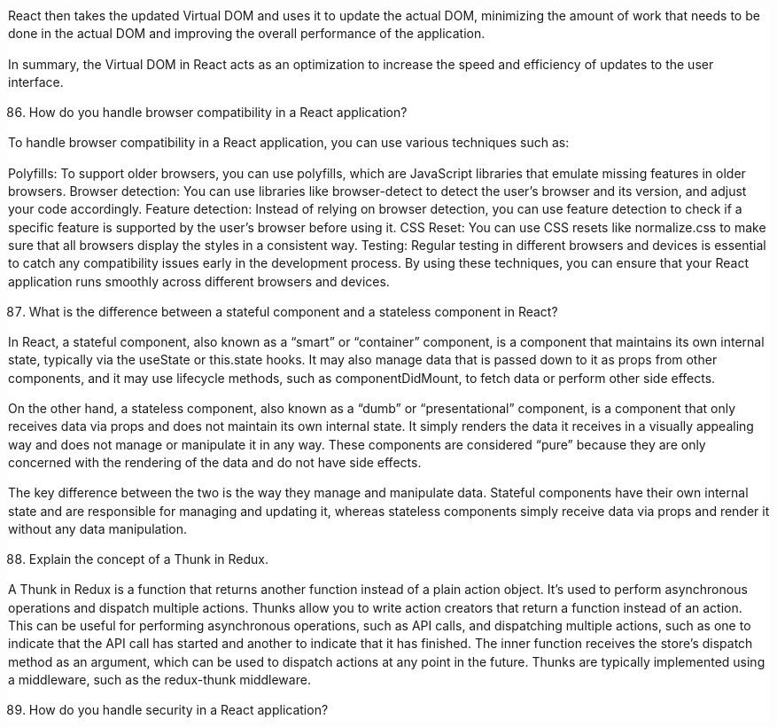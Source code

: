 React then takes the updated Virtual DOM and uses it to update the actual DOM, minimizing the amount of work that needs to be done in the actual DOM and improving the overall performance of the application.

In summary, the Virtual DOM in React acts as an optimization to increase the speed and efficiency of updates to the user interface.


86. How do you handle browser compatibility in a React application?

To handle browser compatibility in a React application, you can use various techniques such as:

Polyfills: To support older browsers, you can use polyfills, which are JavaScript libraries that emulate missing features in older browsers.
Browser detection: You can use libraries like browser-detect to detect the user’s browser and its version, and adjust your code accordingly.
Feature detection: Instead of relying on browser detection, you can use feature detection to check if a specific feature is supported by the user’s browser before using it.
CSS Reset: You can use CSS resets like normalize.css to make sure that all browsers display the styles in a consistent way.
Testing: Regular testing in different browsers and devices is essential to catch any compatibility issues early in the development process.
By using these techniques, you can ensure that your React application runs smoothly across different browsers and devices.

 

87. What is the difference between a stateful component and a stateless component in React?

In React, a stateful component, also known as a “smart” or “container” component, is a component that maintains its own internal state, typically via the useState or this.state hooks. It may also manage data that is passed down to it as props from other components, and it may use lifecycle methods, such as componentDidMount, to fetch data or perform other side effects.

On the other hand, a stateless component, also known as a “dumb” or “presentational” component, is a component that only receives data via props and does not maintain its own internal state. It simply renders the data it receives in a visually appealing way and does not manage or manipulate it in any way. These components are considered “pure” because they are only concerned with the rendering of the data and do not have side effects.

The key difference between the two is the way they manage and manipulate data. Stateful components have their own internal state and are responsible for managing and updating it, whereas stateless components simply receive data via props and render it without any data manipulation.

 

88. Explain the concept of a Thunk in Redux.

A Thunk in Redux is a function that returns another function instead of a plain action object. It’s used to perform asynchronous operations and dispatch multiple actions. Thunks allow you to write action creators that return a function instead of an action. This can be useful for performing asynchronous operations, such as API calls, and dispatching multiple actions, such as one to indicate that the API call has started and another to indicate that it has finished. The inner function receives the store’s dispatch method as an argument, which can be used to dispatch actions at any point in the future. Thunks are typically implemented using a middleware, such as the redux-thunk middleware.


89. How do you handle security in a React application?
